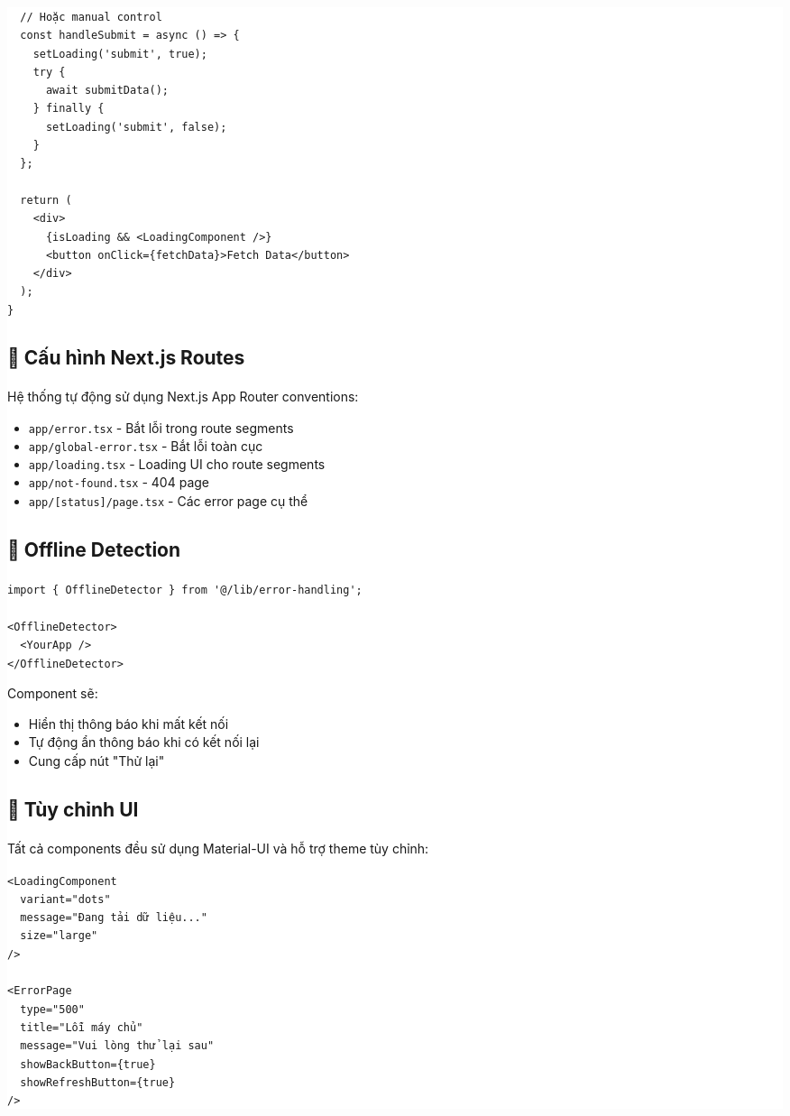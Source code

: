 ```tsx
  // Hoặc manual control
  const handleSubmit = async () => {
    setLoading('submit', true);
    try {
      await submitData();
    } finally {
      setLoading('submit', false);
    }
  };

  return (
    <div>
      {isLoading && <LoadingComponent />}
      <button onClick={fetchData}>Fetch Data</button>
    </div>
  );
}
```

## 🔧 Cấu hình Next.js Routes

Hệ thống tự động sử dụng Next.js App Router conventions:

- `app/error.tsx` - Bắt lỗi trong route segments
- `app/global-error.tsx` - Bắt lỗi toàn cục
- `app/loading.tsx` - Loading UI cho route segments  
- `app/not-found.tsx` - 404 page
- `app/[status]/page.tsx` - Các error page cụ thể

## 📱 Offline Detection

```tsx
import { OfflineDetector } from '@/lib/error-handling';

<OfflineDetector>
  <YourApp />
</OfflineDetector>
```

Component sẽ:
- Hiển thị thông báo khi mất kết nối
- Tự động ẩn thông báo khi có kết nối lại
- Cung cấp nút "Thử lại"

## 🎨 Tùy chỉnh UI

Tất cả components đều sử dụng Material-UI và hỗ trợ theme tùy chỉnh:

```tsx
<LoadingComponent 
  variant="dots"
  message="Đang tải dữ liệu..."
  size="large"
/>

<ErrorPage 
  type="500"
  title="Lỗi máy chủ"
  message="Vui lòng thử lại sau"
  showBackButton={true}
  showRefreshButton={true}
/>
```
